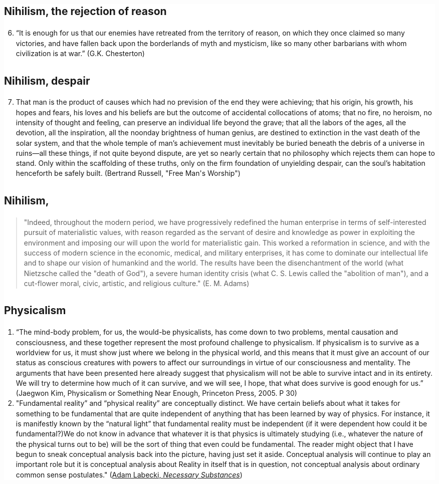 ## Nihilism, the rejection of reason
6. “It is enough for us that our enemies have retreated from the territory of reason, on which they once claimed so many victories, and have fallen back upon the borderlands of myth and mysticism, like so many other barbarians with whom civilization is at war.” (G.K. Chesterton)

## Nihilism, despair
7. That man is the product of causes which had no prevision of the end they were achieving; that his origin, his growth, his hopes and fears, his loves and his beliefs are but the outcome of accidental collocations of atoms; that no fire, no heroism, no intensity of thought and feeling, can preserve an individual life beyond the grave; that all the labors of the ages, all the devotion, all the inspiration, all the noonday brightness of human genius, are destined to extinction in the vast death of the solar system, and that the whole temple of man’s achievement must inevitably be buried beneath the debris of a universe in ruins—all these things, if not quite beyond dispute, are yet so nearly certain that no philosophy which rejects them can hope to stand. Only within the scaffolding of these truths, only on the firm foundation of unyielding despair, can the soul’s habitation henceforth be safely built. (Bertrand Russell, "Free Man's Worship")

## Nihilism, 

>"Indeed, throughout the modern period, we have progressively redefined the human enterprise in terms of self-interested pursuit of materialistic values, with reason regarded as the servant of desire and knowledge as power in exploiting the environment and imposing our will upon the world for materialistic gain. This worked a reformation in science, and with the success of modern science in the economic, medical, and military enterprises, it has come to dominate our intellectual life and to shape our vision of humankind and the world. The results have been the disenchantment of the world (what Nietzsche called the "death of God"), a severe human identity crisis (what C. S. Lewis called the "abolition of man"), and a cut-flower moral, civic, artistic, and religious culture." (E. M. Adams)





## Physicalism

1. “The mind-body problem, for us, the would-be physicalists, has come down to two problems, mental causation and consciousness, and these together represent the most profound challenge to physicalism. If physicalism is to survive as a worldview for us, it must show just where we belong in the physical world, and this means that it must give an account of our status as conscious creatures with powers to affect our surroundings in virtue of our consciousness and mentality. The arguments that have been presented here already suggest that physicalism will not be able to survive intact and in its entirety. We will try to determine how much of it can survive, and we will see, I hope, that what does survive is good enough for us.” (Jaegwon Kim, Physicalism or Something Near Enough, Princeton Press, 2005. P 30)
2. "Fundamental reality” and “physical reality” are conceptually distinct. We have certain beliefs about what it takes for something to be fundamental that are quite independent of anything that has been learned by way of physics. For instance, it is manifestly known by the “natural light” that fundamental reality must be independent  (if it were dependent how could it be fundamental?)We do not know in advance that whatever it is that physics is ultimately studying (i.e., whatever the nature of the physical turns out to be) will be the sort of thing that even could be fundamental. The reader might object that I have begun to sneak conceptual analysis back into the picture, having just set it aside. Conceptual analysis will continue to play an important role but it is conceptual analysis about Reality in itself that is in question, not conceptual analysis about ordinary common sense postulates." ([Adam Labecki, *Necessary Substances*](https://www.academia.edu/4553772/Necessary_Substances_Dissertation_))